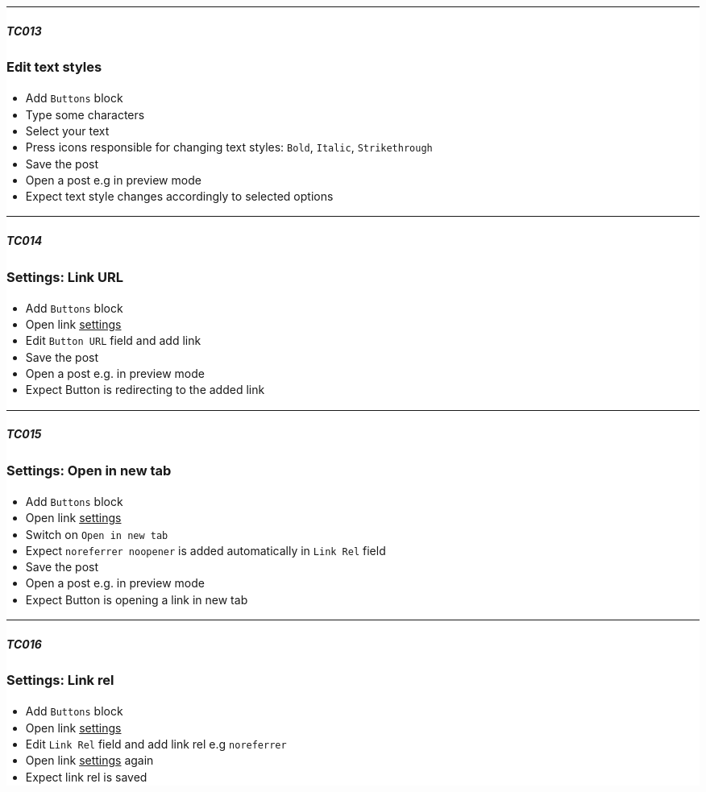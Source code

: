 --------------------------------------------------------------------------------

##### TC013

### Edit text styles

-   Add `Buttons` block
-   Type some characters
-   Select your text
-   Press icons responsible for changing text styles: `Bold`, `Italic`, `Strikethrough`
-   Save the post
-   Open a post e.g in preview mode
-   Expect text style changes accordingly to selected options

--------------------------------------------------------------------------------

##### TC014

### Settings: Link URL

-   Add `Buttons` block
-   Open link [settings](../resources/button-link-settings.png)
-   Edit `Button URL` field and add link
-   Save the post
-   Open a post e.g. in preview mode
-   Expect Button is redirecting to the added link

--------------------------------------------------------------------------------

##### TC015

### Settings: Open in new tab

-   Add `Buttons` block
-   Open link [settings](../resources/button-link-settings.png)
-   Switch on `Open in new tab`
-   Expect `noreferrer noopener` is added automatically in `Link Rel` field
-   Save the post
-   Open a post e.g. in preview mode
-   Expect Button is opening a link in new tab

--------------------------------------------------------------------------------

##### TC016

### Settings: Link rel

-   Add `Buttons` block
-   Open link [settings](../resources/button-link-settings.png)
-   Edit `Link Rel` field and add link rel e.g `noreferrer`
-   Open link [settings](../resources/button-link-settings.png) again
-   Expect link rel is saved
